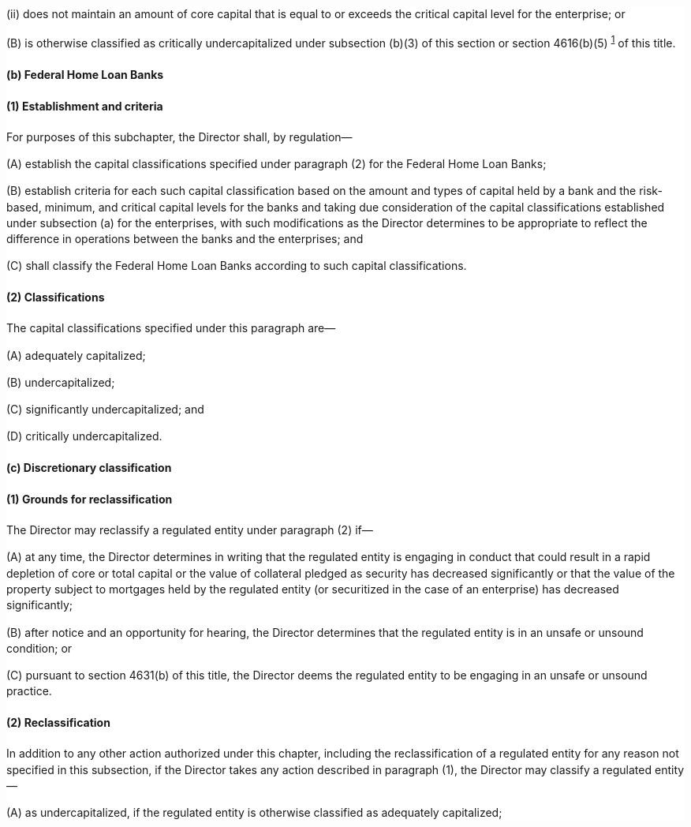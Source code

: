 (ii) does not maintain an amount of core capital that is equal to or exceeds the critical capital level for the enterprise; or

(B) is otherwise classified as critically undercapitalized under subsection (b)(3) of this section or section 4616(b)(5) <sup><a href="#4614_1_target" name="4614_1">1</a></sup> of this title.

#### (b) Federal Home Loan Banks ####

#### (1) Establishment and criteria ####

For purposes of this subchapter, the Director shall, by regulation—

(A) establish the capital classifications specified under paragraph (2) for the Federal Home Loan Banks;

(B) establish criteria for each such capital classification based on the amount and types of capital held by a bank and the risk-based, minimum, and critical capital levels for the banks and taking due consideration of the capital classifications established under subsection (a) for the enterprises, with such modifications as the Director determines to be appropriate to reflect the difference in operations between the banks and the enterprises; and

(C) shall classify the Federal Home Loan Banks according to such capital classifications.

#### (2) Classifications ####

The capital classifications specified under this paragraph are—

(A) adequately capitalized;

(B) undercapitalized;

(C) significantly undercapitalized; and

(D) critically undercapitalized.

#### (c) Discretionary classification ####

#### (1) Grounds for reclassification ####

The Director may reclassify a regulated entity under paragraph (2) if—

(A) at any time, the Director determines in writing that the regulated entity is engaging in conduct that could result in a rapid depletion of core or total capital or the value of collateral pledged as security has decreased significantly or that the value of the property subject to mortgages held by the regulated entity (or securitized in the case of an enterprise) has decreased significantly;

(B) after notice and an opportunity for hearing, the Director determines that the regulated entity is in an unsafe or unsound condition; or

(C) pursuant to section 4631(b) of this title, the Director deems the regulated entity to be engaging in an unsafe or unsound practice.

#### (2) Reclassification ####

In addition to any other action authorized under this chapter, including the reclassification of a regulated entity for any reason not specified in this subsection, if the Director takes any action described in paragraph (1), the Director may classify a regulated entity—

(A) as undercapitalized, if the regulated entity is otherwise classified as adequately capitalized;
